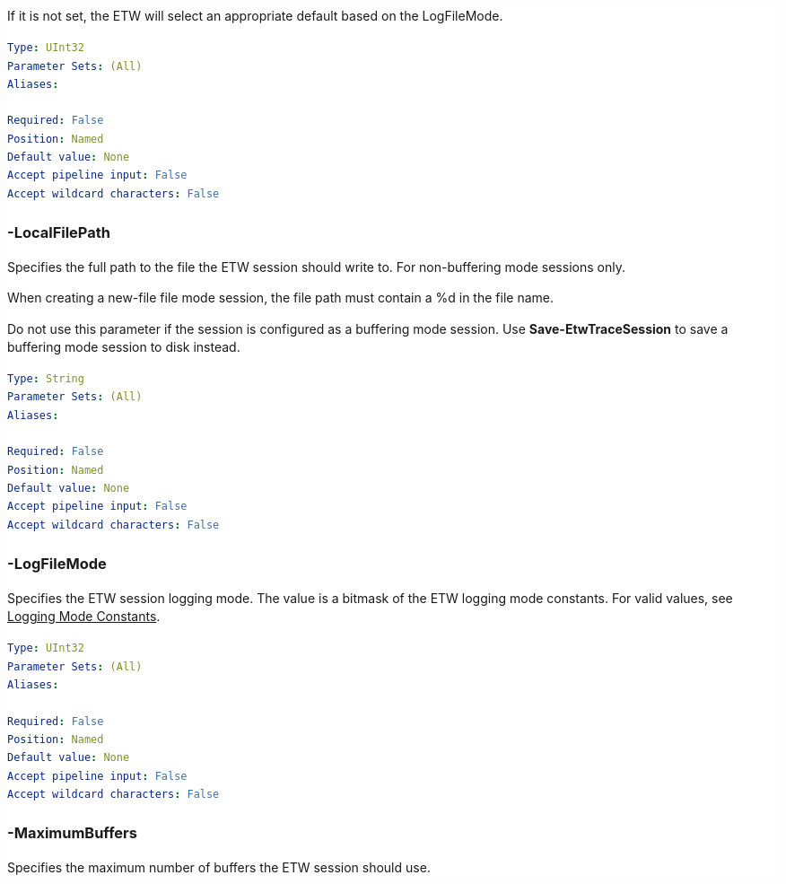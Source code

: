 If it is not set, the ETW will select an appropriate default based on the LogFileMode.

```yaml
Type: UInt32
Parameter Sets: (All)
Aliases: 

Required: False
Position: Named
Default value: None
Accept pipeline input: False
Accept wildcard characters: False
```

### -LocalFilePath
Specifies the full path to the file the ETW session should write to.
For non-buffering mode sessions only.

When creating a new-file file mode session, the file path must contain a %d in the file name.

Do not use this parameter if the session is configured as a buffering mode session.
Use **Save-EtwTraceSession** to save a buffering mode session to disk instead.

```yaml
Type: String
Parameter Sets: (All)
Aliases: 

Required: False
Position: Named
Default value: None
Accept pipeline input: False
Accept wildcard characters: False
```

### -LogFileMode
Specifies the ETW session logging mode.
The value is a bitmask of the ETW logging mode constants.
For valid values, see [Logging Mode Constants](http://msdn.microsoft.com/library/windows/desktop/aa364080.aspx).

```yaml
Type: UInt32
Parameter Sets: (All)
Aliases: 

Required: False
Position: Named
Default value: None
Accept pipeline input: False
Accept wildcard characters: False
```

### -MaximumBuffers
Specifies the maximum number of buffers the ETW session should use.
